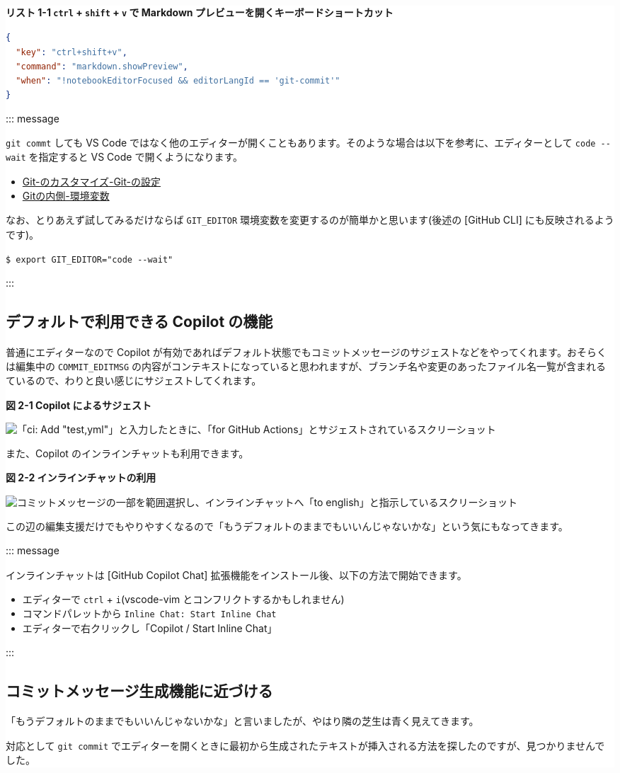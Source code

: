**リスト 1-1 ****`ctrl`**** + ****`shift`**** + ****`v`**** で Markdown プレビューを開くキーボードショートカット**

```json
{
  "key": "ctrl+shift+v",
  "command": "markdown.showPreview",
  "when": "!notebookEditorFocused && editorLangId == 'git-commit'"
}
```

::: message

`git commt` しても VS Code ではなく他のエディターが開くこともあります。そのような場合は以下を参考に、エディターとして `code --wait` を指定すると VS Code で開くようになります。

*   [Git-のカスタマイズ-Git-の設定](https://git-scm.com/book/ja/v2/Git-のカスタマイズ-Git-の設定)
*   [Gitの内側-環境変数](https://git-scm.com/book/ja/v2/Gitの内側-環境変数)

なお、とりあえず試してみるだけならば `GIT_EDITOR` 環境変数を変更するのが簡単かと思います(後述の [GitHub CLI] にも反映されるようです)。

```shell-session
$ export GIT_EDITOR="code --wait"
```

:::

## デフォルトで利用できる Copilot の機能

普通にエディターなので Copilot が有効であればデフォルト状態でもコミットメッセージのサジェストなどをやってくれます。おそらくは編集中の `COMMIT_EDITMSG` の内容がコンテキストになっていると思われますが、ブランチ名や変更のあったファイル名一覧が含まれるているので、わりと良い感じにサジェストしてくれます。

**図 2-1 Copilot によるサジェスト**

![「ci: Add "test,yml"」と入力したときに、「for GitHub Actions」とサジェストされているスクリーショット](https://images.microcms-assets.io/assets/1fff6177c5c74aac8d5158dc17492c92/814629f833094c5ab4f4e581f7f11209/using-git-commit-terminal-in-vscode-github-copilot-suggest.png?w=584\&h=226\&auto=compress%2Cformat)

また、Copilot のインラインチャットも利用できます。

**図 2-2 インラインチャットの利用**

![コミットメッセージの一部を範囲選択し、インラインチャットへ「to english」と指示しているスクリーショット](https://images.microcms-assets.io/assets/1fff6177c5c74aac8d5158dc17492c92/9fd3e534bb384002a06d3e1679ff395c/using-git-commit-terminal-in-vscode-github-copilot-inline.png?w=748\&h=279\&auto=compress%2Cformat)

この辺の編集支援だけでもやりやすくなるので「もうデフォルトのままでもいいんじゃないかな」という気にもなってきます。

::: message

インラインチャットは [GitHub Copilot Chat] 拡張機能をインストール後、以下の方法で開始できます。

*   エディターで `ctrl` + `i`(vscode-vim とコンフリクトするかもしれません)
*   コマンドパレットから `Inline Chat: Start Inline Chat`
*   エディターで右クリックし「Copilot / Start Inline Chat」

:::

## コミットメッセージ生成機能に近づける

「もうデフォルトのままでもいいんじゃないかな」と言いましたが、やはり隣の芝生は青く見えてきます。

対応として `git commit` でエディターを開くときに最初から生成されたテキストが挿入される方法を探したのですが、見つかりませんでした。


[^history]: [Hook 用スクリプトを Dev Container 内に配置する Feature](https://github.com/hankei6km/h6-devcontainers-features/tree/main/src/prepare-commit-msg-context) を作ったとき履歴も含たのですが、単純な前方一致で「似ているコミットメッセージをサジェストする」ことが増えました。
[^copilot-cli]: 最近、Copilot CLI が [GitHub CLI] の [extension になった](https://docs.github.com/ja/copilot/github-copilot-in-the-cli)ので `gh copilot` コマンドが使えるようになりました。ここに「`gh copilot pr` みたいな機能が追加されないかな」と妄想しています。
[GitHub Copilot Chat]: https://marketplace.visualstudio.com/items?itemName=GitHub.copilot-chat
[GitHub Pull Requests and Issues]: https://marketplace.visualstudio.com/items?itemName=GitHub.vscode-pull-request-github
[GitHub CLI]: https://docs.github.com/ja/github-cli